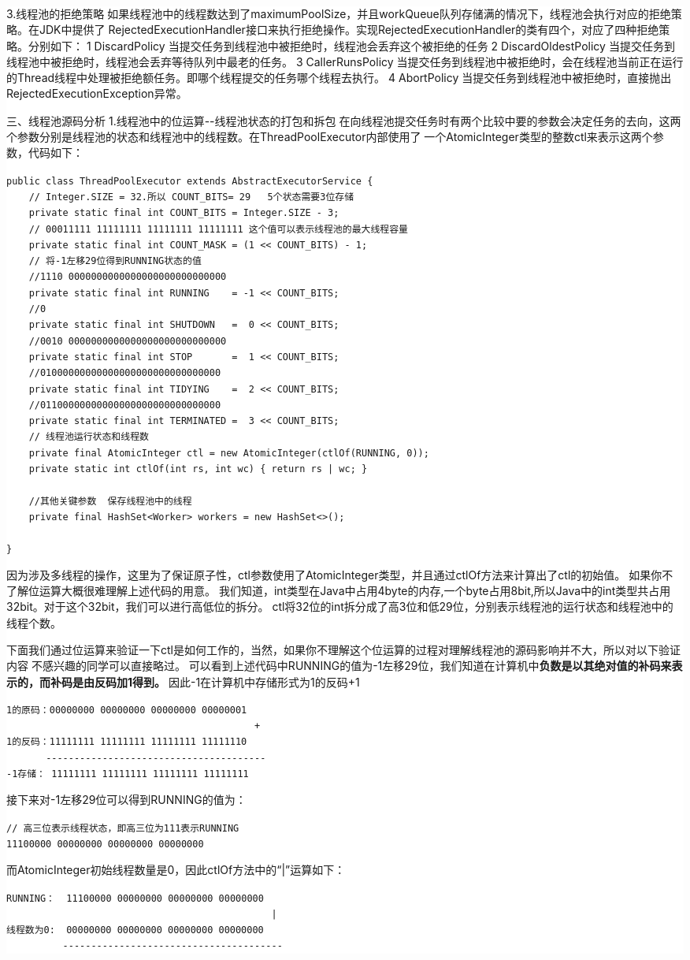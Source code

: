 3.线程池的拒绝策略
如果线程池中的线程数达到了maximumPoolSize，并且workQueue队列存储满的情况下，线程池会执行对应的拒绝策略。在JDK中提供了
RejectedExecutionHandler接口来执行拒绝操作。实现RejectedExecutionHandler的类有四个，对应了四种拒绝策略。分别如下：
1 DiscardPolicy 当提交任务到线程池中被拒绝时，线程池会丢弃这个被拒绝的任务
2 DiscardOldestPolicy 当提交任务到线程池中被拒绝时，线程池会丢弃等待队列中最老的任务。
3 CallerRunsPolicy 当提交任务到线程池中被拒绝时，会在线程池当前正在运行的Thread线程中处理被拒绝额任务。即哪个线程提交的任务哪个线程去执行。
4 AbortPolicy 当提交任务到线程池中被拒绝时，直接抛出RejectedExecutionException异常。



三、线程池源码分析
1.线程池中的位运算--线程池状态的打包和拆包
在向线程池提交任务时有两个比较中要的参数会决定任务的去向，这两个参数分别是线程池的状态和线程池中的线程数。在ThreadPoolExecutor内部使用了
一个AtomicInteger类型的整数ctl来表示这两个参数，代码如下：
```
public class ThreadPoolExecutor extends AbstractExecutorService {
    // Integer.SIZE = 32.所以 COUNT_BITS= 29   5个状态需要3位存储
    private static final int COUNT_BITS = Integer.SIZE - 3;
    // 00011111 11111111 11111111 11111111 这个值可以表示线程池的最大线程容量
    private static final int COUNT_MASK = (1 << COUNT_BITS) - 1;
    // 将-1左移29位得到RUNNING状态的值
    //1110 0000000000000000000000000000
    private static final int RUNNING    = -1 << COUNT_BITS;
    //0
    private static final int SHUTDOWN   =  0 << COUNT_BITS;
    //0010 0000000000000000000000000000
    private static final int STOP       =  1 << COUNT_BITS;
    //01000000000000000000000000000000
    private static final int TIDYING    =  2 << COUNT_BITS;
    //01100000000000000000000000000000
    private static final int TERMINATED =  3 << COUNT_BITS;    
    // 线程池运行状态和线程数
    private final AtomicInteger ctl = new AtomicInteger(ctlOf(RUNNING, 0));
    private static int ctlOf(int rs, int wc) { return rs | wc; }
    
    //其他关键参数  保存线程池中的线程
    private final HashSet<Worker> workers = new HashSet<>();
 
}    
```
因为涉及多线程的操作，这里为了保证原子性，ctl参数使用了AtomicInteger类型，并且通过ctlOf方法来计算出了ctl的初始值。
   如果你不了解位运算大概很难理解上述代码的用意。
我们知道，int类型在Java中占用4byte的内存,一个byte占用8bit,所以Java中的int类型共占用32bit。对于这个32bit，我们可以进行高低位的拆分。
ctl将32位的int拆分成了高3位和低29位，分别表示线程池的运行状态和线程池中的线程个数。

下面我们通过位运算来验证一下ctl是如何工作的，当然，如果你不理解这个位运算的过程对理解线程池的源码影响并不大，所以对以下验证内容
不感兴趣的同学可以直接略过。
可以看到上述代码中RUNNING的值为-1左移29位，我们知道在计算机中**负数是以其绝对值的补码来表示的，而补码是由反码加1得到。**
因此-1在计算机中存储形式为1的反码+1
```
1的原码：00000000 00000000 00000000 00000001
                                            +
1的反码：11111111 11111111 11111111 11111110
       ---------------------------------------
-1存储： 11111111 11111111 11111111 11111111
```
接下来对-1左移29位可以得到RUNNING的值为：
```
// 高三位表示线程状态，即高三位为111表示RUNNING
11100000 00000000 00000000 00000000
```
而AtomicInteger初始线程数量是0，因此ctlOf方法中的“|”运算如下：
```
RUNNING：  11100000 00000000 00000000 00000000
                                               |
线程数为0:  00000000 00000000 00000000 00000000
          ---------------------------------------
```
